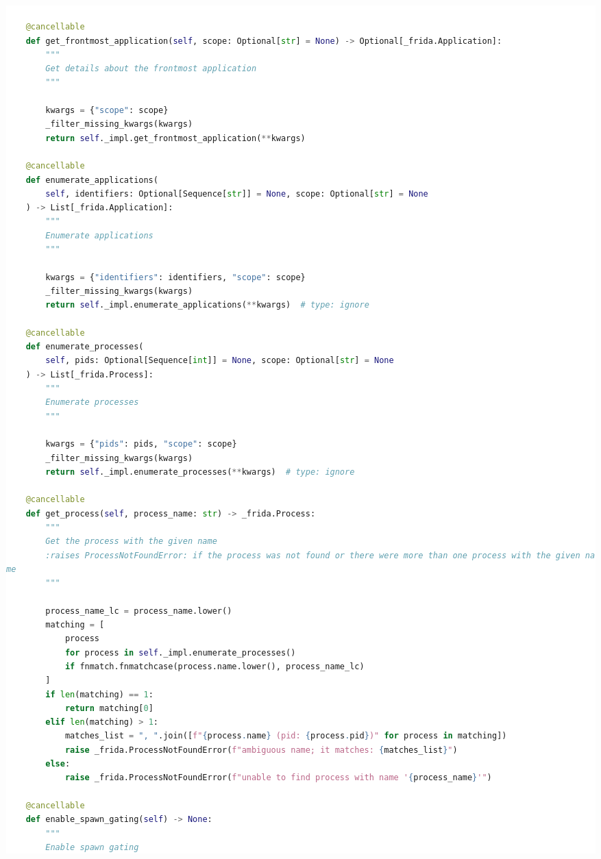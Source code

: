 ```python

    @cancellable
    def get_frontmost_application(self, scope: Optional[str] = None) -> Optional[_frida.Application]:
        """
        Get details about the frontmost application
        """

        kwargs = {"scope": scope}
        _filter_missing_kwargs(kwargs)
        return self._impl.get_frontmost_application(**kwargs)

    @cancellable
    def enumerate_applications(
        self, identifiers: Optional[Sequence[str]] = None, scope: Optional[str] = None
    ) -> List[_frida.Application]:
        """
        Enumerate applications
        """

        kwargs = {"identifiers": identifiers, "scope": scope}
        _filter_missing_kwargs(kwargs)
        return self._impl.enumerate_applications(**kwargs)  # type: ignore

    @cancellable
    def enumerate_processes(
        self, pids: Optional[Sequence[int]] = None, scope: Optional[str] = None
    ) -> List[_frida.Process]:
        """
        Enumerate processes
        """

        kwargs = {"pids": pids, "scope": scope}
        _filter_missing_kwargs(kwargs)
        return self._impl.enumerate_processes(**kwargs)  # type: ignore

    @cancellable
    def get_process(self, process_name: str) -> _frida.Process:
        """
        Get the process with the given name
        :raises ProcessNotFoundError: if the process was not found or there were more than one process with the given name
        """

        process_name_lc = process_name.lower()
        matching = [
            process
            for process in self._impl.enumerate_processes()
            if fnmatch.fnmatchcase(process.name.lower(), process_name_lc)
        ]
        if len(matching) == 1:
            return matching[0]
        elif len(matching) > 1:
            matches_list = ", ".join([f"{process.name} (pid: {process.pid})" for process in matching])
            raise _frida.ProcessNotFoundError(f"ambiguous name; it matches: {matches_list}")
        else:
            raise _frida.ProcessNotFoundError(f"unable to find process with name '{process_name}'")

    @cancellable
    def enable_spawn_gating(self) -> None:
        """
        Enable spawn gating
```